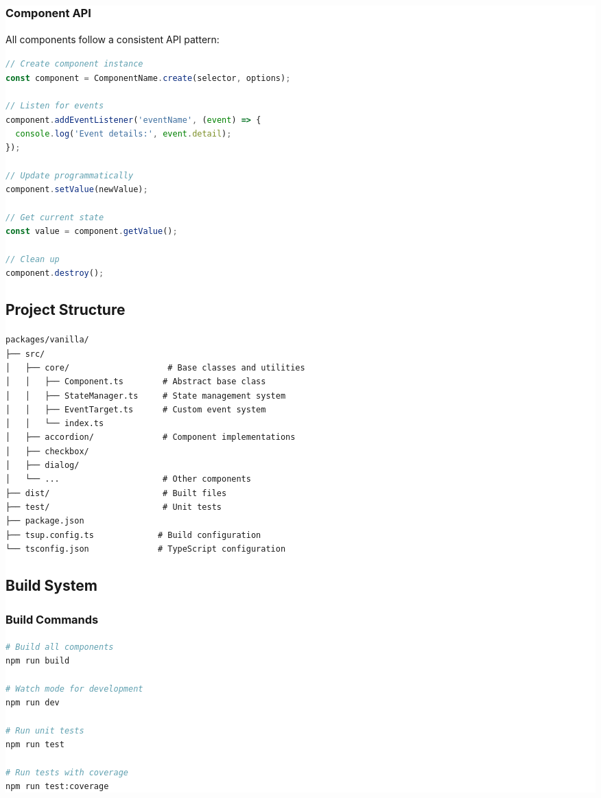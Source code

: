 ### Component API

All components follow a consistent API pattern:

```javascript
// Create component instance
const component = ComponentName.create(selector, options);

// Listen for events
component.addEventListener('eventName', (event) => {
  console.log('Event details:', event.detail);
});

// Update programmatically
component.setValue(newValue);

// Get current state
const value = component.getValue();

// Clean up
component.destroy();
```

## Project Structure

```
packages/vanilla/
├── src/
│   ├── core/                    # Base classes and utilities
│   │   ├── Component.ts        # Abstract base class
│   │   ├── StateManager.ts     # State management system
│   │   ├── EventTarget.ts      # Custom event system
│   │   └── index.ts
│   ├── accordion/              # Component implementations
│   ├── checkbox/
│   ├── dialog/
│   └── ...                     # Other components
├── dist/                       # Built files
├── test/                       # Unit tests
├── package.json
├── tsup.config.ts             # Build configuration
└── tsconfig.json              # TypeScript configuration
```

## Build System

### Build Commands

```bash
# Build all components
npm run build

# Watch mode for development
npm run dev

# Run unit tests
npm run test

# Run tests with coverage
npm run test:coverage
```
